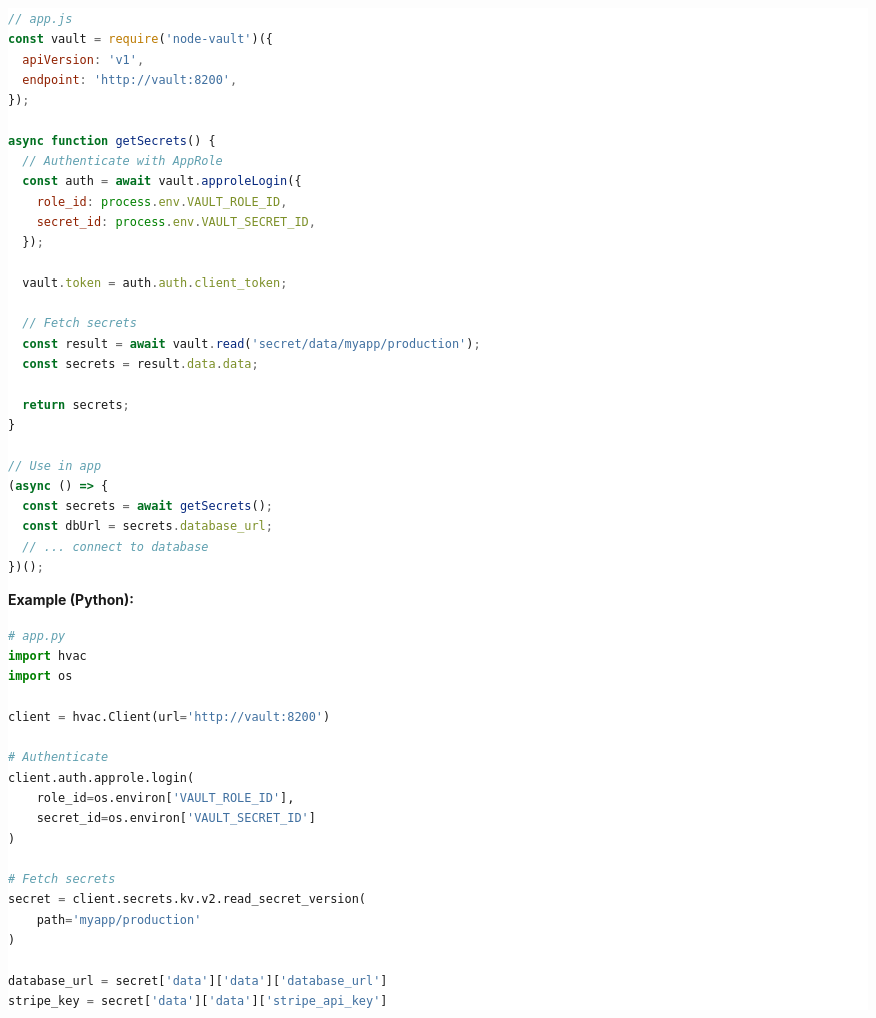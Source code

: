 ```javascript
// app.js
const vault = require('node-vault')({
  apiVersion: 'v1',
  endpoint: 'http://vault:8200',
});

async function getSecrets() {
  // Authenticate with AppRole
  const auth = await vault.approleLogin({
    role_id: process.env.VAULT_ROLE_ID,
    secret_id: process.env.VAULT_SECRET_ID,
  });

  vault.token = auth.auth.client_token;

  // Fetch secrets
  const result = await vault.read('secret/data/myapp/production');
  const secrets = result.data.data;

  return secrets;
}

// Use in app
(async () => {
  const secrets = await getSecrets();
  const dbUrl = secrets.database_url;
  // ... connect to database
})();
```

**Example (Python):**

```python
# app.py
import hvac
import os

client = hvac.Client(url='http://vault:8200')

# Authenticate
client.auth.approle.login(
    role_id=os.environ['VAULT_ROLE_ID'],
    secret_id=os.environ['VAULT_SECRET_ID']
)

# Fetch secrets
secret = client.secrets.kv.v2.read_secret_version(
    path='myapp/production'
)

database_url = secret['data']['data']['database_url']
stripe_key = secret['data']['data']['stripe_api_key']
```

